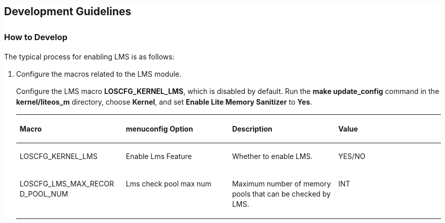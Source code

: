 </td>
</tr>
</tbody>
</table>

## Development Guidelines<a name="section177357243510"></a>

### How to Develop<a name="section125863345112"></a>

The typical process for enabling LMS is as follows:

1.  Configure the macros related to the LMS module.

    Configure the LMS macro  **LOSCFG\_KERNEL\_LMS**, which is disabled by default. Run the  **make update\_config**  command in the  **kernel/liteos\_m**  directory, choose  **Kernel**, and set  **Enable Lite Memory Sanitizer**  to  **Yes**.

    <a name="table1475284717333"></a>
    <table><thead align="left"><tr id="row10752747163310"><th class="cellrowborder" valign="top" width="25%" id="mcps1.1.5.1.1"><p id="p3575105253315"><a name="p3575105253315"></a><a name="p3575105253315"></a>Macro</p>
    </th>
    <th class="cellrowborder" valign="top" width="25%" id="mcps1.1.5.1.2"><p id="p1957565253310"><a name="p1957565253310"></a><a name="p1957565253310"></a>menuconfig Option</p>
    </th>
    <th class="cellrowborder" valign="top" width="25%" id="mcps1.1.5.1.3"><p id="p657510523332"><a name="p657510523332"></a><a name="p657510523332"></a>Description</p>
    </th>
    <th class="cellrowborder" valign="top" width="25%" id="mcps1.1.5.1.4"><p id="p157520521332"><a name="p157520521332"></a><a name="p157520521332"></a>Value</p>
    </th>
    </tr>
    </thead>
    <tbody><tr id="row446814582334"><td class="cellrowborder" valign="top" width="25%" headers="mcps1.1.5.1.1 "><p id="p645995893313"><a name="p645995893313"></a><a name="p645995893313"></a>LOSCFG_KERNEL_LMS</p>
    </td>
    <td class="cellrowborder" valign="top" width="25%" headers="mcps1.1.5.1.2 "><p id="p645916586337"><a name="p645916586337"></a><a name="p645916586337"></a>Enable Lms Feature</p>
    </td>
    <td class="cellrowborder" valign="top" width="25%" headers="mcps1.1.5.1.3 "><p id="p7459165883314"><a name="p7459165883314"></a><a name="p7459165883314"></a>Whether to enable LMS.</p>
    </td>
    <td class="cellrowborder" valign="top" width="25%" headers="mcps1.1.5.1.4 "><p id="p1345916584332"><a name="p1345916584332"></a><a name="p1345916584332"></a>YES/NO</p>
    </td>
    </tr>
    <tr id="row846815810336"><td class="cellrowborder" valign="top" width="25%" headers="mcps1.1.5.1.1 "><p id="p945915812332"><a name="p945915812332"></a><a name="p945915812332"></a>LOSCFG_LMS_MAX_RECORD_POOL_NUM</p>
    </td>
    <td class="cellrowborder" valign="top" width="25%" headers="mcps1.1.5.1.2 "><p id="p12459135823316"><a name="p12459135823316"></a><a name="p12459135823316"></a>Lms check pool max num</p>
    </td>
    <td class="cellrowborder" valign="top" width="25%" headers="mcps1.1.5.1.3 "><p id="p445975819335"><a name="p445975819335"></a><a name="p445975819335"></a>Maximum number of memory pools that can be checked by LMS.</p>
    </td>
    <td class="cellrowborder" valign="top" width="25%" headers="mcps1.1.5.1.4 "><p id="p7459165812336"><a name="p7459165812336"></a><a name="p7459165812336"></a>INT</p>
    </td>
    </tr>